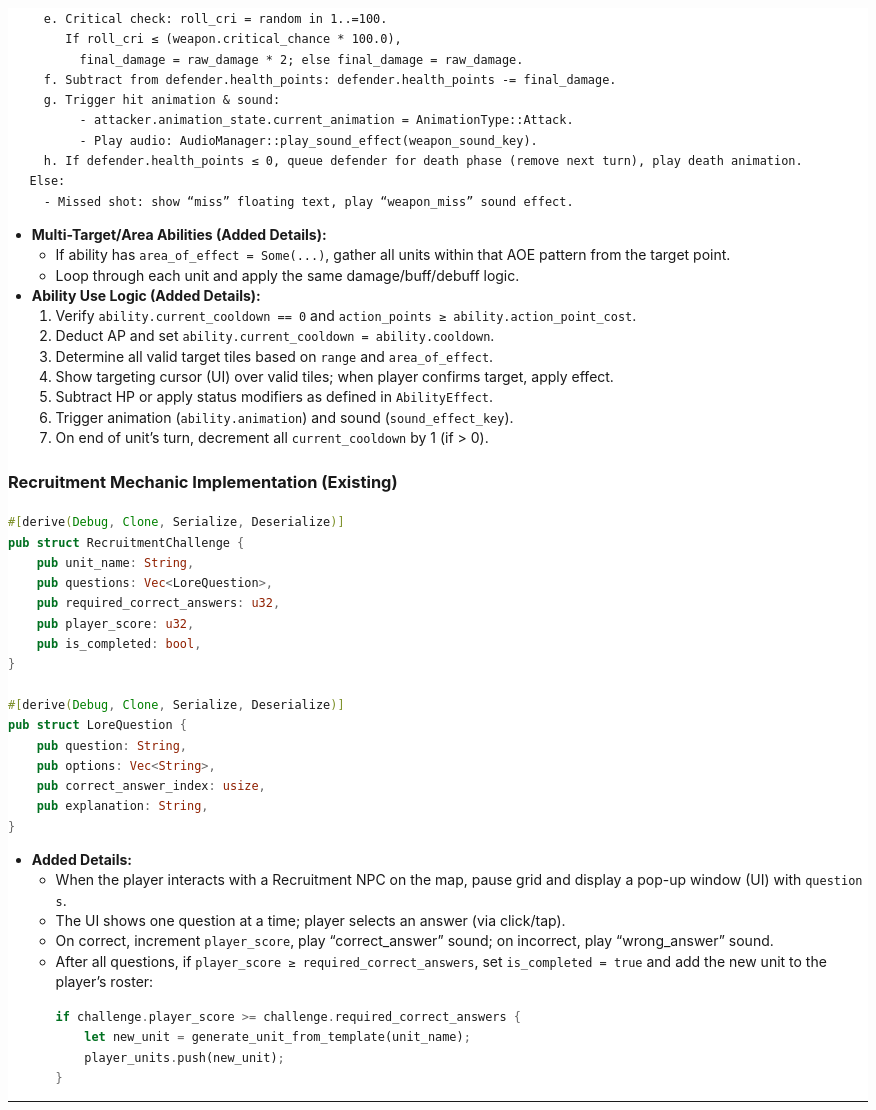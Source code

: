 ```
     e. Critical check: roll_cri = random in 1..=100.
        If roll_cri ≤ (weapon.critical_chance * 100.0),
          final_damage = raw_damage * 2; else final_damage = raw_damage.
     f. Subtract from defender.health_points: defender.health_points -= final_damage.
     g. Trigger hit animation & sound:
          - attacker.animation_state.current_animation = AnimationType::Attack.
          - Play audio: AudioManager::play_sound_effect(weapon_sound_key).
     h. If defender.health_points ≤ 0, queue defender for death phase (remove next turn), play death animation.
   Else:
     - Missed shot: show “miss” floating text, play “weapon_miss” sound effect.
```

- **Multi-Target/Area Abilities (Added Details):**
  - If ability has `area_of_effect = Some(...)`, gather all units within that AOЕ pattern from the target point.
  - Loop through each unit and apply the same damage/buff/debuff logic.
- **Ability Use Logic (Added Details):**
  1. Verify `ability.current_cooldown == 0` and `action_points ≥ ability.action_point_cost`.
  2. Deduct AP and set `ability.current_cooldown = ability.cooldown`.
  3. Determine all valid target tiles based on `range` and `area_of_effect`.
  4. Show targeting cursor (UI) over valid tiles; when player confirms target, apply effect.
  5. Subtract HP or apply status modifiers as defined in `AbilityEffect`.
  6. Trigger animation (`ability.animation`) and sound (`sound_effect_key`).
  7. On end of unit’s turn, decrement all `current_cooldown` by 1 (if > 0).

### Recruitment Mechanic Implementation (Existing)

```rust
#[derive(Debug, Clone, Serialize, Deserialize)]
pub struct RecruitmentChallenge {
    pub unit_name: String,
    pub questions: Vec<LoreQuestion>,
    pub required_correct_answers: u32,
    pub player_score: u32,
    pub is_completed: bool,
}

#[derive(Debug, Clone, Serialize, Deserialize)]
pub struct LoreQuestion {
    pub question: String,
    pub options: Vec<String>,
    pub correct_answer_index: usize,
    pub explanation: String,
}
```

- **Added Details:**
  - When the player interacts with a Recruitment NPC on the map, pause grid and display a pop-up window (UI) with `questions`.
  - The UI shows one question at a time; player selects an answer (via click/tap).
  - On correct, increment `player_score`, play “correct_answer” sound; on incorrect, play “wrong_answer” sound.
  - After all questions, if `player_score ≥ required_correct_answers`, set `is_completed = true` and add the new unit to the player’s roster:
    ```rust
    if challenge.player_score >= challenge.required_correct_answers {
        let new_unit = generate_unit_from_template(unit_name);
        player_units.push(new_unit);
    }
    ```

---